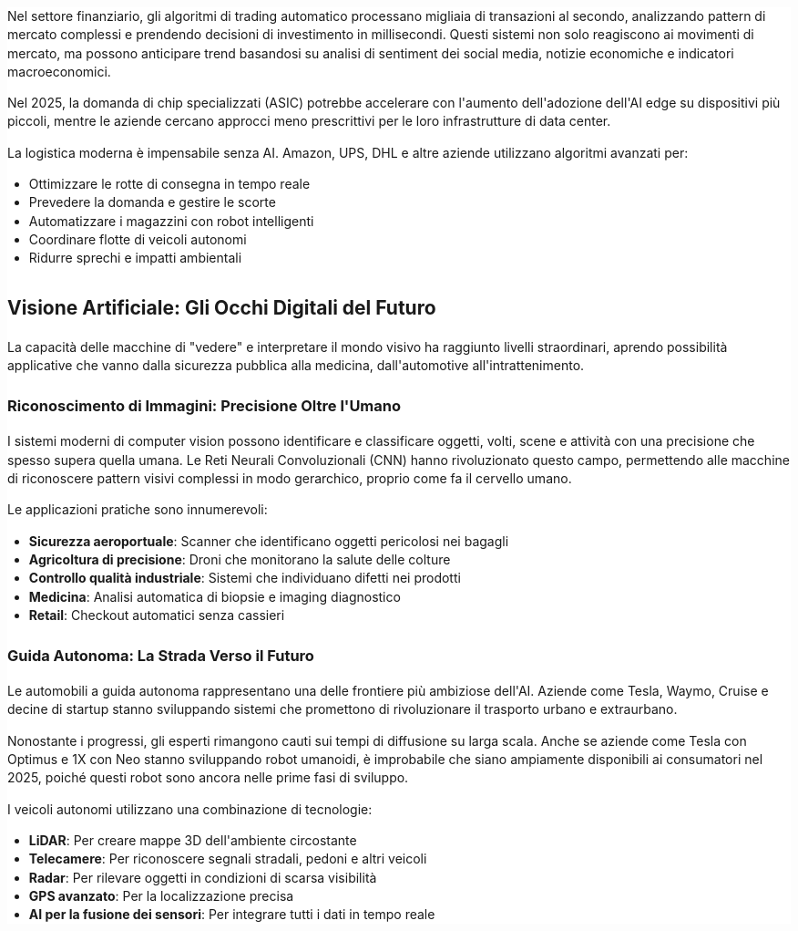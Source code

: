 Nel settore finanziario, gli algoritmi di trading automatico processano migliaia di transazioni al secondo, analizzando pattern di mercato complessi e prendendo decisioni di investimento in millisecondi. Questi sistemi non solo reagiscono ai movimenti di mercato, ma possono anticipare trend basandosi su analisi di sentiment dei social media, notizie economiche e indicatori macroeconomici.

Nel 2025, la domanda di chip specializzati (ASIC) potrebbe accelerare con l'aumento dell'adozione dell'AI edge su dispositivi più piccoli, mentre le aziende cercano approcci meno prescrittivi per le loro infrastrutture di data center.

La logistica moderna è impensabile senza AI. Amazon, UPS, DHL e altre aziende utilizzano algoritmi avanzati per:
- Ottimizzare le rotte di consegna in tempo reale
- Prevedere la domanda e gestire le scorte
- Automatizzare i magazzini con robot intelligenti
- Coordinare flotte di veicoli autonomi
- Ridurre sprechi e impatti ambientali

## Visione Artificiale: Gli Occhi Digitali del Futuro

La capacità delle macchine di "vedere" e interpretare il mondo visivo ha raggiunto livelli straordinari, aprendo possibilità applicative che vanno dalla sicurezza pubblica alla medicina, dall'automotive all'intrattenimento.

### Riconoscimento di Immagini: Precisione Oltre l'Umano

I sistemi moderni di computer vision possono identificare e classificare oggetti, volti, scene e attività con una precisione che spesso supera quella umana. Le Reti Neurali Convoluzionali (CNN) hanno rivoluzionato questo campo, permettendo alle macchine di riconoscere pattern visivi complessi in modo gerarchico, proprio come fa il cervello umano.

Le applicazioni pratiche sono innumerevoli:
- **Sicurezza aeroportuale**: Scanner che identificano oggetti pericolosi nei bagagli
- **Agricoltura di precisione**: Droni che monitorano la salute delle colture
- **Controllo qualità industriale**: Sistemi che individuano difetti nei prodotti
- **Medicina**: Analisi automatica di biopsie e imaging diagnostico
- **Retail**: Checkout automatici senza cassieri

### Guida Autonoma: La Strada Verso il Futuro

Le automobili a guida autonoma rappresentano una delle frontiere più ambiziose dell'AI. Aziende come Tesla, Waymo, Cruise e decine di startup stanno sviluppando sistemi che promettono di rivoluzionare il trasporto urbano e extraurbano.

Nonostante i progressi, gli esperti rimangono cauti sui tempi di diffusione su larga scala. Anche se aziende come Tesla con Optimus e 1X con Neo stanno sviluppando robot umanoidi, è improbabile che siano ampiamente disponibili ai consumatori nel 2025, poiché questi robot sono ancora nelle prime fasi di sviluppo.

I veicoli autonomi utilizzano una combinazione di tecnologie:
- **LiDAR**: Per creare mappe 3D dell'ambiente circostante
- **Telecamere**: Per riconoscere segnali stradali, pedoni e altri veicoli
- **Radar**: Per rilevare oggetti in condizioni di scarsa visibilità
- **GPS avanzato**: Per la localizzazione precisa
- **AI per la fusione dei sensori**: Per integrare tutti i dati in tempo reale
